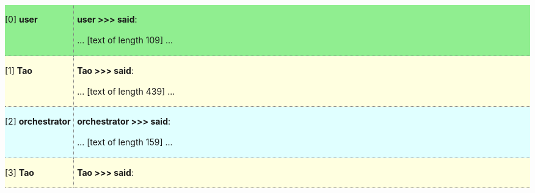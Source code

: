 
</div>
</div>

<div style="background-color:lightgreen; display: flex; border-bottom: 1px dotted grey">

<div style="flex: 130px">

[0] **user**

</div>
<div style="flex: 100%; border-left: 1px dotted grey; padding-left: 5px">

**user >>> said**:

... [text of length 109] ...


</div>
</div>

<div style="background-color:lightyellow; display: flex; border-bottom: 1px dotted grey">

<div style="flex: 130px">

[1] **Tao**

</div>
<div style="flex: 100%; border-left: 1px dotted grey; padding-left: 5px">

**Tao >>> said**:

... [text of length 439] ...


</div>
</div>

<div style="background-color:lightcyan; display: flex; border-bottom: 1px dotted grey">

<div style="flex: 130px">

[2] **orchestrator**

</div>
<div style="flex: 100%; border-left: 1px dotted grey; padding-left: 5px">

**orchestrator >>> said**:

... [text of length 159] ...


</div>
</div>

<div style="background-color:lightyellow; display: flex; border-bottom: 1px dotted grey">

<div style="flex: 130px">

[3] **Tao**

</div>
<div style="flex: 100%; border-left: 1px dotted grey; padding-left: 5px">

**Tao >>> said**:
